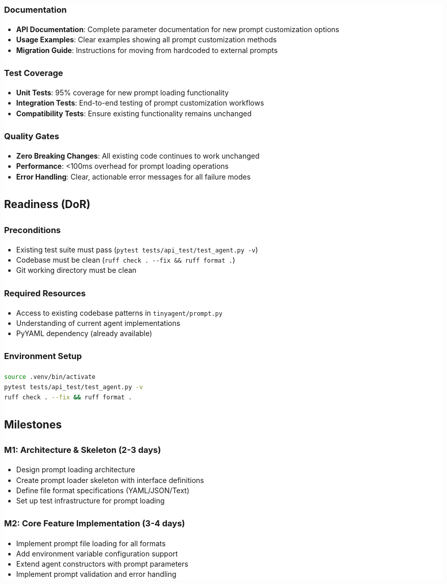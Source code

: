 ### Documentation
- **API Documentation**: Complete parameter documentation for new prompt customization options
- **Usage Examples**: Clear examples showing all prompt customization methods
- **Migration Guide**: Instructions for moving from hardcoded to external prompts

### Test Coverage
- **Unit Tests**: 95% coverage for new prompt loading functionality
- **Integration Tests**: End-to-end testing of prompt customization workflows
- **Compatibility Tests**: Ensure existing functionality remains unchanged

### Quality Gates
- **Zero Breaking Changes**: All existing code continues to work unchanged
- **Performance**: <100ms overhead for prompt loading operations
- **Error Handling**: Clear, actionable error messages for all failure modes

## Readiness (DoR)

### Preconditions
- Existing test suite must pass (`pytest tests/api_test/test_agent.py -v`)
- Codebase must be clean (`ruff check . --fix && ruff format .`)
- Git working directory must be clean

### Required Resources
- Access to existing codebase patterns in `tinyagent/prompt.py`
- Understanding of current agent implementations
- PyYAML dependency (already available)

### Environment Setup
```bash
source .venv/bin/activate
pytest tests/api_test/test_agent.py -v
ruff check . --fix && ruff format .
```

## Milestones

### M1: Architecture & Skeleton (2-3 days)
- Design prompt loading architecture
- Create prompt loader skeleton with interface definitions
- Define file format specifications (YAML/JSON/Text)
- Set up test infrastructure for prompt loading

### M2: Core Feature Implementation (3-4 days)
- Implement prompt file loading for all formats
- Add environment variable configuration support
- Extend agent constructors with prompt parameters
- Implement prompt validation and error handling
